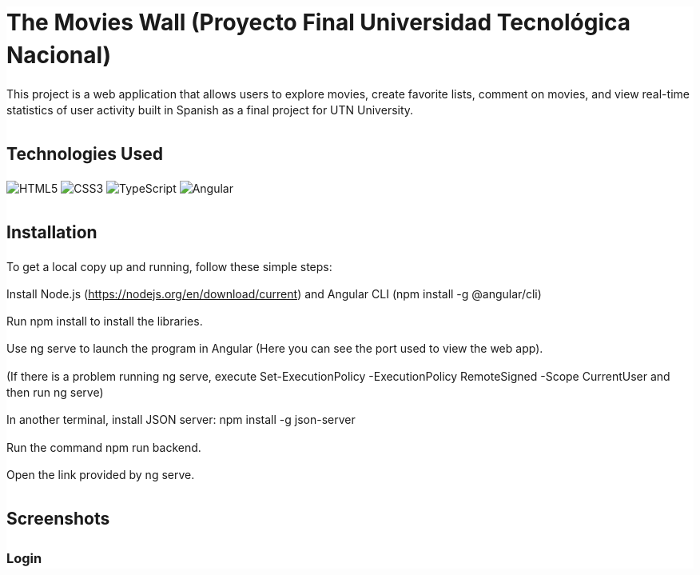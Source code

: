 # The Movies Wall (Proyecto Final Universidad Tecnológica Nacional) 

This project is a web application that allows users to explore movies, create favorite lists, comment on movies, and view real-time statistics of user activity built in Spanish as a final project for UTN University.

## Technologies Used

![HTML5](https://img.shields.io/badge/HTML5-E34F26?style=for-the-badge&logo=html5&logoColor=white)
![CSS3](https://img.shields.io/badge/CSS3-1572B6?style=for-the-badge&logo=css3&logoColor=white)
![TypeScript](https://img.shields.io/badge/TypeScript-3178C6?style=for-the-badge&logo=typescript&logoColor=white)
![Angular](https://img.shields.io/badge/Angular-E23237?style=for-the-badge&logo=angular&logoColor=white)

## Installation

To get a local copy up and running, follow these simple steps:

Install Node.js (https://nodejs.org/en/download/current) and Angular CLI (npm install -g @angular/cli)

Run npm install to install the libraries.

Use ng serve to launch the program in Angular (Here you can see the port used to view the web app).

(If there is a problem running ng serve, execute Set-ExecutionPolicy -ExecutionPolicy RemoteSigned -Scope CurrentUser and then run ng serve)

In another terminal, install JSON server: npm install -g json-server

Run the command npm run backend.

Open the link provided by ng serve.

## Screenshots

### Login
